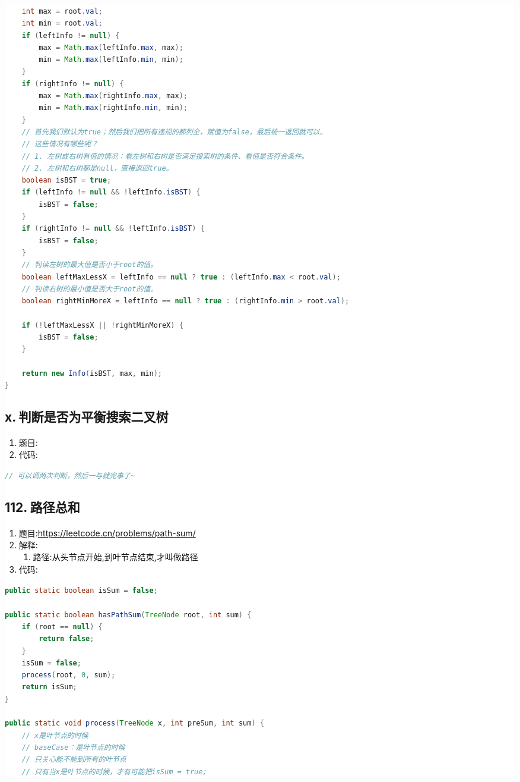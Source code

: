 ```java
    int max = root.val;
    int min = root.val;
    if (leftInfo != null) {
        max = Math.max(leftInfo.max, max);
        min = Math.max(leftInfo.min, min);
    }
    if (rightInfo != null) {
        max = Math.max(rightInfo.max, max);
        min = Math.max(rightInfo.min, min);
    }
    // 首先我们默认为true；然后我们把所有违规的都列全，赋值为false，最后统一返回就可以。
    // 这些情况有哪些呢？
    // 1. 左树或右树有值的情况：看左树和右树是否满足搜索树的条件、看值是否符合条件。
    // 2. 左树和右树都是null，直接返回true。
    boolean isBST = true;
    if (leftInfo != null && !leftInfo.isBST) {
        isBST = false;
    }
    if (rightInfo != null && !leftInfo.isBST) {
        isBST = false;
    }
    // 判读左树的最大值是否小于root的值。
    boolean leftMaxLessX = leftInfo == null ? true : (leftInfo.max < root.val);
    // 判读右树的最小值是否大于root的值。
    boolean rightMinMoreX = leftInfo == null ? true : (rightInfo.min > root.val);

    if (!leftMaxLessX || !rightMinMoreX) {
        isBST = false;
    }

    return new Info(isBST, max, min);
}
```

## x. 判断是否为平衡搜索二叉树
1. 题目:
2. 代码:
```java
// 可以调两次判断，然后一与就完事了~
```
## 112. 路径总和
1. 题目:https://leetcode.cn/problems/path-sum/
2. 解释:
   1. 路径:从头节点开始,到叶节点结束,才叫做路径
3. 代码:
```java
public static boolean isSum = false;

public static boolean hasPathSum(TreeNode root, int sum) {
    if (root == null) {
        return false;
    }
    isSum = false;
    process(root, 0, sum);
    return isSum;
}

public static void process(TreeNode x, int preSum, int sum) {
    // x是叶节点的时候
    // baseCase：是叶节点的时候 
    // 只关心能不能到所有的叶节点
    // 只有当x是叶节点的时候，才有可能把isSum = true;
```